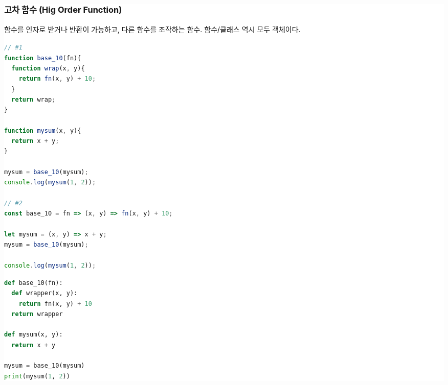 ### 고차 함수 (Hig Order Function)
함수를 인자로 받거나 반환이 가능하고, 다른 함수를 조작하는 함수.
함수/클래스 역시 모두 객체이다.

```javascript
// #1
function base_10(fn){
  function wrap(x, y){
    return fn(x, y) + 10;
  }
  return wrap;
}

function mysum(x, y){
  return x + y;
}

mysum = base_10(mysum);
console.log(mysum(1, 2));

// #2
const base_10 = fn => (x, y) => fn(x, y) + 10;

let mysum = (x, y) => x + y;
mysum = base_10(mysum);

console.log(mysum(1, 2));
```

```python
def base_10(fn):
  def wrapper(x, y):
    return fn(x, y) + 10
  return wrapper

def mysum(x, y):
  return x + y

mysum = base_10(mysum)
print(mysum(1, 2))
```
